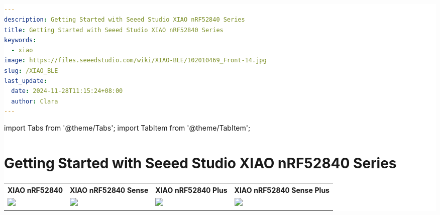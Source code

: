 ```yaml
---
description: Getting Started with Seeed Studio XIAO nRF52840 Series
title: Getting Started with Seeed Studio XIAO nRF52840 Series
keywords:
  - xiao
image: https://files.seeedstudio.com/wiki/XIAO-BLE/102010469_Front-14.jpg
slug: /XIAO_BLE
last_update:
  date: 2024-11-28T11:15:24+08:00
  author: Clara
---
```


import Tabs from '@theme/Tabs';
import TabItem from '@theme/TabItem';

# Getting Started with Seeed Studio XIAO nRF52840 Series

<meta name="google-site-verification" content="2bq3L0F_PFVokQM-qT-al7x9FcSNJOO8TtJfAHW43lE" />

<div className="w-full overflow-x-auto">
  <table className="min-w-full">
    <tr>
      <th>XIAO nRF52840</th>
      <th>XIAO nRF52840 Sense</th>
      <th>XIAO nRF52840 Plus</th>
      <th>XIAO nRF52840 Sense Plus</th>
    </tr>
    <tr>
      <td>
        <div style={{textAlign: 'center'}}>
          <img 
            src="https://files.seeedstudio.com/wiki/XIAO-BLE/nrf52840_front.jpg"
            style={{width: '100%', maxWidth: '250px', height: 'auto'}}
          />
        </div>
      </td>
      <td>
        <div style={{textAlign: 'center'}}>
          <img 
            src="https://files.seeedstudio.com/wiki/XIAO-BLE/xiaonrf52840sence.png"
            style={{width: '100%', maxWidth: '250px', height: 'auto'}}
          />
        </div>
      </td>
      <td>
        <div style={{textAlign: 'center'}}>
          <img 
            src="https://files.seeedstudio.com/wiki/XIAO-BLE/xiaonrf52840plus.png"
            style={{width: '100%', maxWidth: '250px', height: 'auto'}}
          />
        </div>
      </td>
      <td>
        <div style={{textAlign: 'center'}}>
          <img 
            src="https://files.seeedstudio.com/wiki/XIAO-BLE/xiaonrf52840senceplus.png"
            style={{width: '100%', maxWidth: '250px', height: 'auto'}}
          />
        </div>